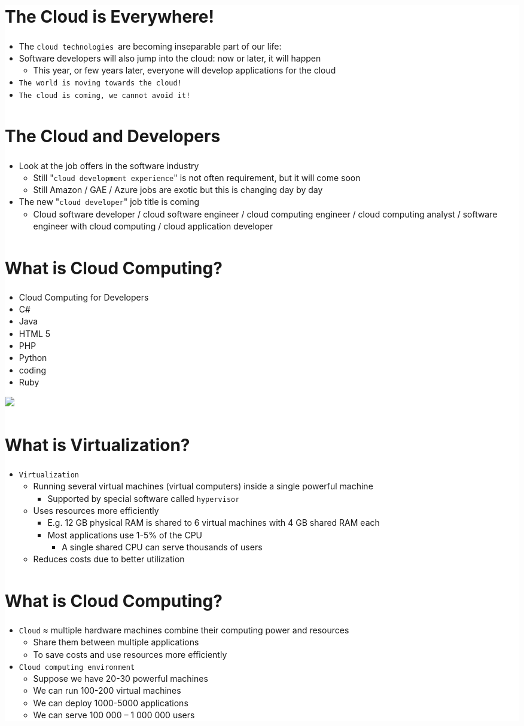 
# The Cloud is Everywhere!
* The `cloud technologies `are becoming inseparable part of our life:
* Software developers will also jump into the cloud: now or later, it will happen
  * This year, or few years later, everyone will develop applications for the cloud
* `The world is moving towards the cloud!`
* `The cloud is coming, we cannot avoid it!`


# The Cloud and Developers
* Look at the job offers in the software industry
  * Still "`cloud development experience`" is not often requirement, but it will come soon
  * Still Amazon / GAE / Azure jobs are exotic but this is changing day by day
* The new "`cloud developer`" job title is coming
  * Cloud software developer / cloud software engineer / cloud computing engineer / cloud computing analyst / software engineer with cloud computing / cloud application developer



# What is Cloud Computing?
* Cloud Computing for Developers
* C#
* Java
* HTML 5
* PHP
* Python
* coding
* Ruby

<img class="slide-image" src="imgs/pic.png" style="width:80%; top:10%; left:10%" />


# What is Virtualization?
* `Virtualization`
  * Running several virtual machines (virtual computers) inside a single powerful machine
    * Supported by special software called `hypervisor`
  * Uses resources more efficiently
    * E.g. 12 GB physical RAM is shared to 6 virtual machines with 4 GB shared RAM each
    * Most applications use 1-5% of the CPU
      * A single shared CPU can serve thousands of users
  * Reduces costs due to better utilization


# What is Cloud Computing?
* `Cloud` ≈ multiple hardware machines combine their computing power and resources
  * Share them between multiple applications
  * To save costs and use resources more efficiently
* `Cloud computing environment`
  * Suppose we have 20-30 powerful machines
  * We can run 100-200 virtual machines
  * We can deploy 1000-5000 applications
  * We can serve 100 000 – 1 000 000 users
